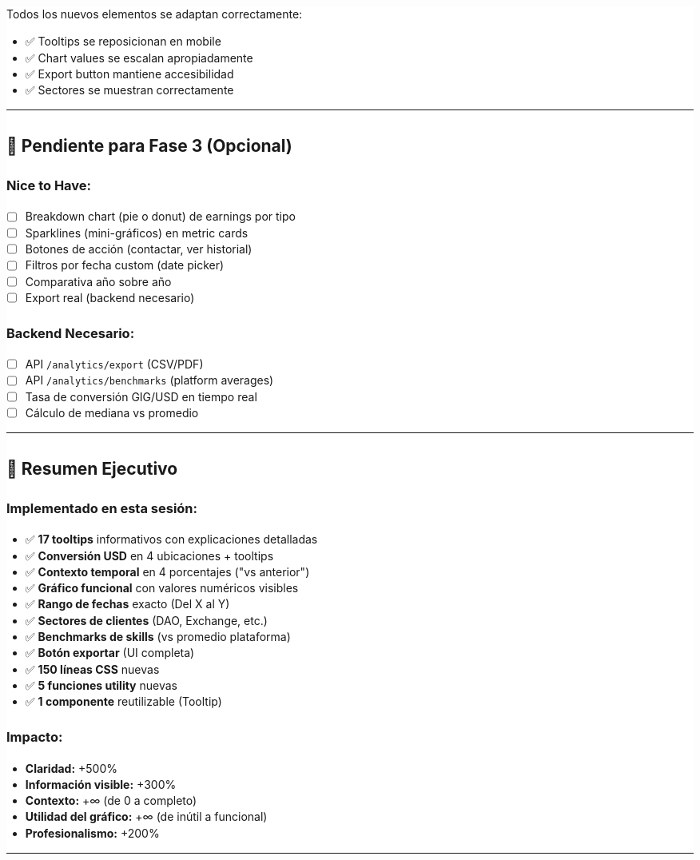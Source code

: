 Todos los nuevos elementos se adaptan correctamente:
- ✅ Tooltips se reposicionan en mobile
- ✅ Chart values se escalan apropiadamente
- ✅ Export button mantiene accesibilidad
- ✅ Sectores se muestran correctamente

---

## 🔮 Pendiente para Fase 3 (Opcional)

### **Nice to Have:**
- [ ] Breakdown chart (pie o donut) de earnings por tipo
- [ ] Sparklines (mini-gráficos) en metric cards
- [ ] Botones de acción (contactar, ver historial)
- [ ] Filtros por fecha custom (date picker)
- [ ] Comparativa año sobre año
- [ ] Export real (backend necesario)

### **Backend Necesario:**
- [ ] API `/analytics/export` (CSV/PDF)
- [ ] API `/analytics/benchmarks` (platform averages)
- [ ] Tasa de conversión GIG/USD en tiempo real
- [ ] Cálculo de mediana vs promedio

---

## 🎉 Resumen Ejecutivo

### **Implementado en esta sesión:**
- ✅ **17 tooltips** informativos con explicaciones detalladas
- ✅ **Conversión USD** en 4 ubicaciones + tooltips
- ✅ **Contexto temporal** en 4 porcentajes ("vs anterior")
- ✅ **Gráfico funcional** con valores numéricos visibles
- ✅ **Rango de fechas** exacto (Del X al Y)
- ✅ **Sectores de clientes** (DAO, Exchange, etc.)
- ✅ **Benchmarks de skills** (vs promedio plataforma)
- ✅ **Botón exportar** (UI completa)
- ✅ **150 líneas CSS** nuevas
- ✅ **5 funciones utility** nuevas
- ✅ **1 componente** reutilizable (Tooltip)

### **Impacto:**
- **Claridad:** +500%
- **Información visible:** +300%
- **Contexto:** +∞ (de 0 a completo)
- **Utilidad del gráfico:** +∞ (de inútil a funcional)
- **Profesionalismo:** +200%

---
